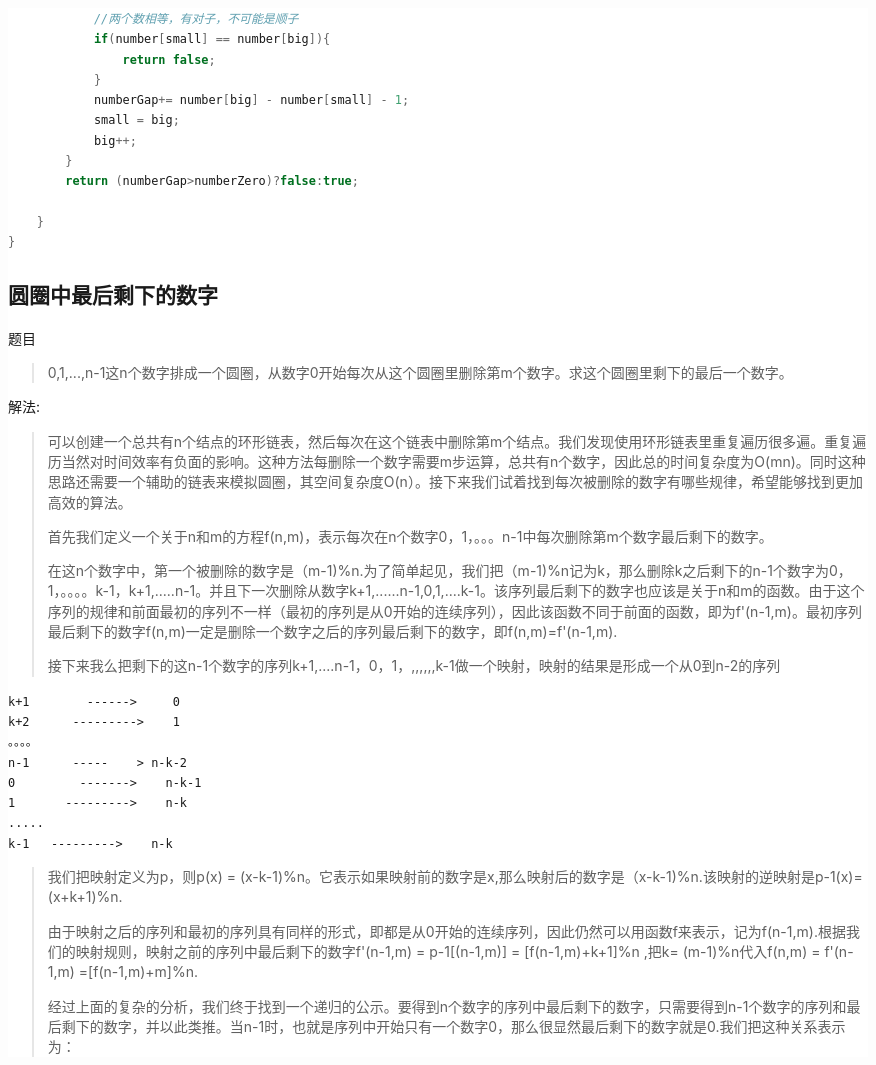```java
            //两个数相等，有对子，不可能是顺子
            if(number[small] == number[big]){
                return false;
            }
            numberGap+= number[big] - number[small] - 1;
            small = big;
            big++;
        }
        return (numberGap>numberZero)?false:true;

    }
}

```

## 圆圈中最后剩下的数字

题目

> 0,1,...,n-1这n个数字排成一个圆圈，从数字0开始每次从这个圆圈里删除第m个数字。求这个圆圈里剩下的最后一个数字。

解法:

> 可以创建一个总共有n个结点的环形链表，然后每次在这个链表中删除第m个结点。我们发现使用环形链表里重复遍历很多遍。重复遍历当然对时间效率有负面的影响。这种方法每删除一个数字需要m步运算，总共有n个数字，因此总的时间复杂度为O(mn)。同时这种思路还需要一个辅助的链表来模拟圆圈，其空间复杂度O(n）。接下来我们试着找到每次被删除的数字有哪些规律，希望能够找到更加高效的算法。
>
> 首先我们定义一个关于n和m的方程f(n,m)，表示每次在n个数字0，1，。。。n-1中每次删除第m个数字最后剩下的数字。
>
> 在这n个数字中，第一个被删除的数字是（m-1)%n.为了简单起见，我们把（m-1)%n记为k，那么删除k之后剩下的n-1个数字为0，1，。。。。k-1，k+1,.....n-1。并且下一次删除从数字k+1,......n-1,0,1,....k-1。该序列最后剩下的数字也应该是关于n和m的函数。由于这个序列的规律和前面最初的序列不一样（最初的序列是从0开始的连续序列），因此该函数不同于前面的函数，即为f'(n-1,m)。最初序列最后剩下的数字f(n,m)一定是删除一个数字之后的序列最后剩下的数字，即f(n,m)=f'(n-1,m).
>
> 接下来我么把剩下的这n-1个数字的序列k+1,....n-1，0，1，,,,,,,k-1做一个映射，映射的结果是形成一个从0到n-2的序列

```
k+1        ------>     0
k+2      --------->    1
。。。。
n-1      -----    > n-k-2
0         ------->    n-k-1
1       --------->    n-k
.....
k-1   --------->    n-k

```

> 我们把映射定义为p，则p(x) = (x-k-1)%n。它表示如果映射前的数字是x,那么映射后的数字是（x-k-1)%n.该映射的逆映射是p-1(x)= (x+k+1)%n.
>
> 由于映射之后的序列和最初的序列具有同样的形式，即都是从0开始的连续序列，因此仍然可以用函数f来表示，记为f(n-1,m).根据我们的映射规则，映射之前的序列中最后剩下的数字f'(n-1,m) = p-1[(n-1,m)] = [f(n-1,m)+k+1]%n ,把k= (m-1)%n代入f(n,m) = f'(n-1,m) =[f(n-1,m)+m]%n.
>
> 经过上面的复杂的分析，我们终于找到一个递归的公示。要得到n个数字的序列中最后剩下的数字，只需要得到n-1个数字的序列和最后剩下的数字，并以此类推。当n-1时，也就是序列中开始只有一个数字0，那么很显然最后剩下的数字就是0.我们把这种关系表示为：
